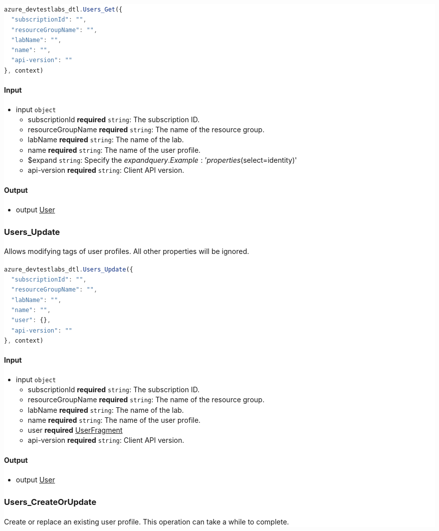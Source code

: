 
```js
azure_devtestlabs_dtl.Users_Get({
  "subscriptionId": "",
  "resourceGroupName": "",
  "labName": "",
  "name": "",
  "api-version": ""
}, context)
```

#### Input
* input `object`
  * subscriptionId **required** `string`: The subscription ID.
  * resourceGroupName **required** `string`: The name of the resource group.
  * labName **required** `string`: The name of the lab.
  * name **required** `string`: The name of the user profile.
  * $expand `string`: Specify the $expand query. Example: 'properties($select=identity)'
  * api-version **required** `string`: Client API version.

#### Output
* output [User](#user)

### Users_Update
Allows modifying tags of user profiles. All other properties will be ignored.


```js
azure_devtestlabs_dtl.Users_Update({
  "subscriptionId": "",
  "resourceGroupName": "",
  "labName": "",
  "name": "",
  "user": {},
  "api-version": ""
}, context)
```

#### Input
* input `object`
  * subscriptionId **required** `string`: The subscription ID.
  * resourceGroupName **required** `string`: The name of the resource group.
  * labName **required** `string`: The name of the lab.
  * name **required** `string`: The name of the user profile.
  * user **required** [UserFragment](#userfragment)
  * api-version **required** `string`: Client API version.

#### Output
* output [User](#user)

### Users_CreateOrUpdate
Create or replace an existing user profile. This operation can take a while to complete.

